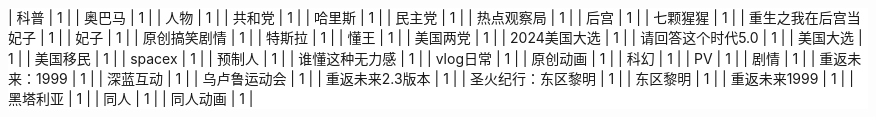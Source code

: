 | 科普 | 1 |
| 奥巴马 | 1 |
| 人物 | 1 |
| 共和党 | 1 |
| 哈里斯 | 1 |
| 民主党 | 1 |
| 热点观察局 | 1 |
| 后宫 | 1 |
| 七颗猩猩 | 1 |
| 重生之我在后宫当妃子 | 1 |
| 妃子 | 1 |
| 原创搞笑剧情 | 1 |
| 特斯拉 | 1 |
| 懂王 | 1 |
| 美国两党 | 1 |
| 2024美国大选 | 1 |
| 请回答这个时代5.0 | 1 |
| 美国大选 | 1 |
| 美国移民 | 1 |
| spacex | 1 |
| 预制人 | 1 |
| 谁懂这种无力感 | 1 |
| vlog日常 | 1 |
| 原创动画 | 1 |
| 科幻 | 1 |
| PV | 1 |
| 剧情 | 1 |
| 重返未来：1999 | 1 |
| 深蓝互动 | 1 |
| 乌卢鲁运动会 | 1 |
| 重返未来2.3版本 | 1 |
| 圣火纪行：东区黎明 | 1 |
| 东区黎明 | 1 |
| 重返未来1999 | 1 |
| 黑塔利亚 | 1 |
| 同人 | 1 |
| 同人动画 | 1 |
